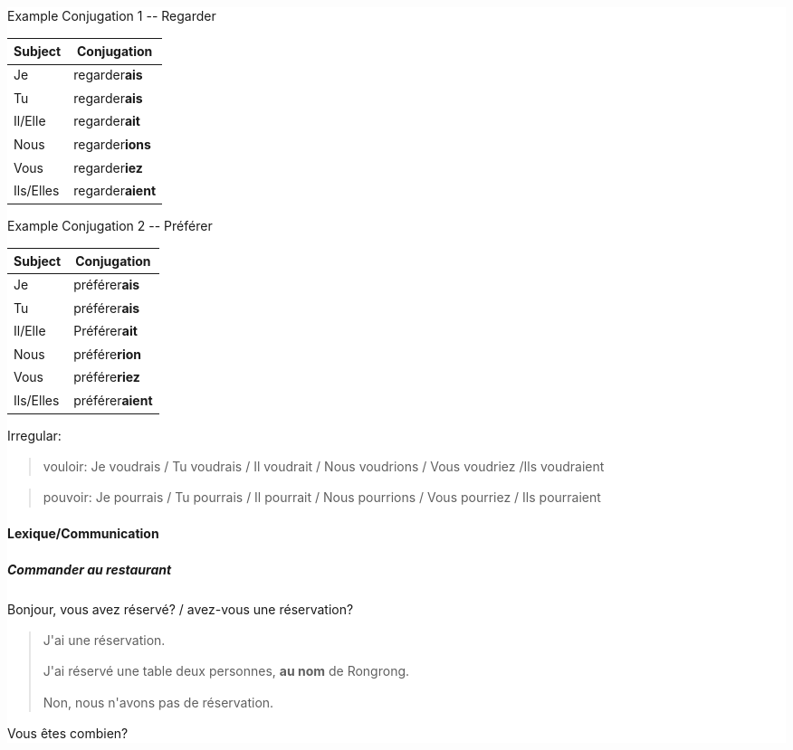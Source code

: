 

Example Conjugation 1 -- Regarder 

| Subject   | Conjugation       |
| --------- | ----------------- |
| Je        | regarder**ais**   |
| Tu        | regarder**ais**   |
| Il/Elle   | regarder**ait**   |
| Nous      | regarder**ions**  |
| Vous      | regarder**iez**   |
| Ils/Elles | regarder**aient** |



Example Conjugation 2 -- Préférer

| Subject   | Conjugation       |
| --------- | ----------------- |
| Je        | préférer**ais**   |
| Tu        | préférer**ais**   |
| Il/Elle   | Préférer**ait**   |
| Nous      | préfére**rion**   |
| Vous      | préfére**riez**   |
| Ils/Elles | préférer**aient** |



Irregular:

> vouloir: Je voudrais / Tu voudrais / Il voudrait / Nous voudrions / Vous voudriez /Ils voudraient

> pouvoir: Je pourrais / Tu pourrais / Il pourrait / Nous pourrions / Vous pourriez  / Ils pourraient 



#### Lexique/Communication

##### Commander au restaurant

Bonjour, vous avez réservé? / avez-vous une réservation?

> J'ai une réservation.
>
> J'ai réservé une table deux personnes, **au nom** de Rongrong. 
>
> Non, nous n'avons pas de réservation.



Vous êtes combien?
